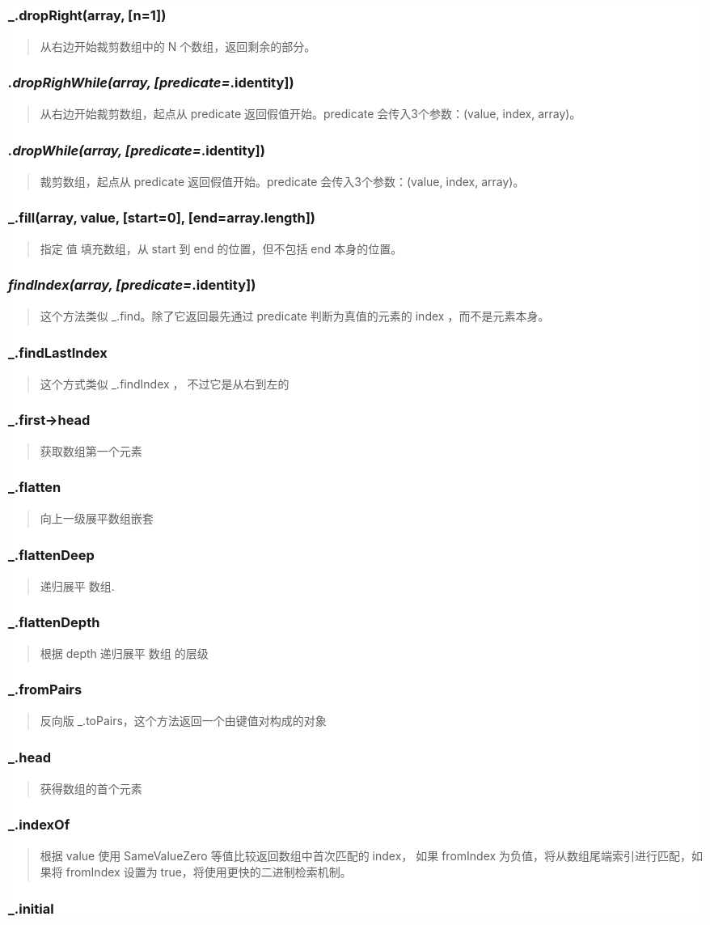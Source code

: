 ### _.dropRight(array, [n=1])

> 从右边开始裁剪数组中的 N 个数组，返回剩余的部分。

### _.dropRighWhile(array, [predicate=_.identity])

> 从右边开始裁剪数组，起点从 predicate 返回假值开始。predicate 会传入3个参数：(value, index, array)。

### _.dropWhile(array, [predicate=_.identity])

> 裁剪数组，起点从 predicate 返回假值开始。predicate 会传入3个参数：(value, index, array)。

### _.fill(array, value, [start=0], [end=array.length])

> 指定 值 填充数组，从 start 到 end 的位置，但不包括 end 本身的位置。

### _findIndex(array, [predicate=_.identity])

> 这个方法类似 _.find。除了它返回最先通过 predicate 判断为真值的元素的 index ，而不是元素本身。

### _.findLastIndex

> 这个方式类似 _.findIndex ， 不过它是从右到左的

### _.first->head

> 获取数组第一个元素

### _.flatten

> 向上一级展平数组嵌套

### _.flattenDeep

> 递归展平 数组.

### _.flattenDepth

> 根据 depth 递归展平 数组 的层级

### _.fromPairs

> 反向版 _.toPairs，这个方法返回一个由键值对构成的对象

### _.head

> 获得数组的首个元素

### _.indexOf

> 根据 value 使用 SameValueZero 等值比较返回数组中首次匹配的 index， 如果 fromIndex 为负值，将从数组尾端索引进行匹配，如果将 fromIndex 设置为 true，将使用更快的二进制检索机制。

### _.initial
